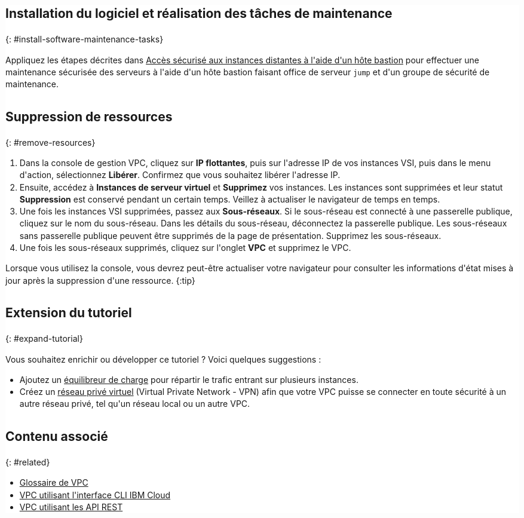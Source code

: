 
## Installation du logiciel et réalisation des tâches de maintenance 
{: #install-software-maintenance-tasks}

Appliquez les étapes décrites dans [Accès sécurisé aux instances distantes à l'aide d'un hôte bastion](https://{DomainName}/docs/tutorials?topic=solution-tutorials-vpc-secure-management-bastion-server) pour effectuer une maintenance sécurisée des serveurs à l'aide d'un hôte bastion faisant office de serveur `jump` et d'un groupe de sécurité de maintenance. 

## Suppression de ressources 
{: #remove-resources}

1. Dans la console de gestion VPC, cliquez sur **IP flottantes**, puis sur l'adresse IP de vos instances VSI, puis dans le menu d'action, sélectionnez **Libérer**. Confirmez que vous souhaitez libérer l'adresse IP. 
2. Ensuite, accédez à **Instances de serveur virtuel** et **Supprimez** vos instances. Les instances sont supprimées et leur statut **Suppression** est conservé pendant un certain temps. Veillez à actualiser le navigateur de temps en temps. 
3. Une fois les instances VSI supprimées, passez aux **Sous-réseaux**. Si le sous-réseau est connecté à une passerelle publique, cliquez sur le nom du sous-réseau. Dans les détails du sous-réseau, déconnectez la passerelle publique. Les sous-réseaux sans passerelle publique peuvent être supprimés de la page de présentation. Supprimez les sous-réseaux. 
4. Une fois les sous-réseaux supprimés, cliquez sur l'onglet **VPC** et supprimez le VPC. 

Lorsque vous utilisez la console, vous devrez peut-être actualiser votre navigateur pour consulter les informations d'état mises à jour après la suppression d'une ressource.
{:tip}

## Extension du tutoriel 
{: #expand-tutorial}

Vous souhaitez enrichir ou développer ce tutoriel ? Voici quelques suggestions :

- Ajoutez un [équilibreur de charge](/docs/infrastructure/vpc?topic=vpc-creating-a-vpc-using-the-ibm-cloud-console#creating-a-load-balancer) pour répartir le trafic entrant sur plusieurs instances.
- Créez un [réseau privé virtuel](/docs/infrastructure/vpc?topic=vpc-creating-a-vpc-using-the-ibm-cloud-console#creating-a-vpn) (Virtual Private Network - VPN) afin que votre VPC puisse se connecter en toute sécurité à un autre réseau privé, tel qu'un réseau local ou un autre VPC.


## Contenu associé
{: #related}

- [Glossaire de VPC ](/docs/infrastructure/vpc?topic=vpc-vpc-glossary#vpc-glossary)
- [VPC utilisant l'interface CLI IBM Cloud](/docs/infrastructure/vpc?topic=vpc-creating-a-vpc-using-the-ibm-cloud-cli#creating-a-vpc-using-the-ibm-cloud-cli)
- [VPC utilisant les API REST](/docs/infrastructure/vpc?topic=vpc-creating-a-vpc-using-the-rest-apis#creating-a-vpc-using-the-rest-apis)
